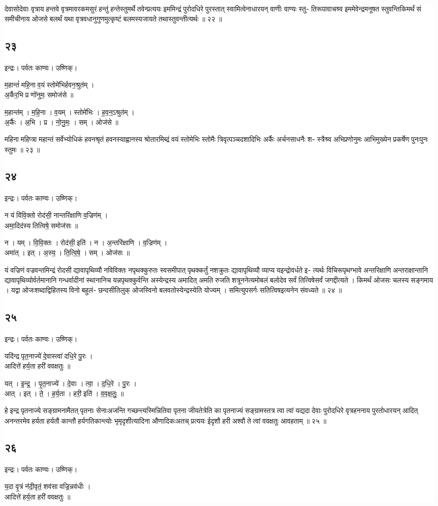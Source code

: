 देवासोदेवाः वृत्राय हन्तवे वृत्रमावरकमसुरं हन्तुं हन्तेस्तुमर्थे तवेन्प्रत्ययः इममिन्द्रं पुरोदधिरे पुरस्तात् स्वामित्वेनाधारयन् वाणीः वाण्यः स्तु- तिरूपावाचश्र्व इममेवेन्द्रमनूषत स्तुवन्तिकिमर्थं सं समीचीनाय ओजसे बलर्थं यथा वृत्रवधानुगुणमुत्कृष्टं बलमस्यजायते तथास्तुवन्तीत्यर्थः ॥ २२ ॥

## २३
इन्द्रः। पर्वतः काण्वः। उष्णिक्।

म॒हान्तं॑ महि॒ना व॒यं स्तोमे॑भिर्हवन॒श्रुत॑म् ।  
अ॒र्कैर॒भि प्र णो॑नुमः॒ समोज॑से ॥

म॒हान्त॑म् । म॒हि॒ना । व॒यम् । स्तोमे॑भिः । ह॒व॒न॒ऽश्रुत॑म् ।  
अ॒र्कैः । अ॒भि । प्र । नो॒नु॒मः॒ । सम् । ओज॑से ॥

महिना महिप्त्रा महान्तं सर्वेभ्योधिकं हवनश्रृतं हवनस्याह्वानस्य श्रोतारमिब्द्रं वयं स्तोमेभिः स्तोमैः त्रिवृत्पञ्चदशादिभिः अर्कैः अर्चनसाधनैः श- स्त्रैश्र्व अभिप्रणोनुमः आभिमुख्येन प्रकर्षेण पुनःपुनः स्तुमः ॥ २३ ॥

## २४
इन्द्रः। पर्वतः काण्वः। उष्णिक्।

न यं वि॑वि॒क्तो रोद॑सी॒ नान्तरि॑क्षाणि व॒ज्रिण॑म् ।  
अमा॒दिद॑स्य तित्विषे॒ समोज॑सः ॥

न । यम् । वि॒वि॒क्तः । रोद॑सी॒ इति॑ । न । अ॒न्तरि॑क्षाणि । व॒ज्रिण॑म् ।  
अमा॑त् । इत् । अ॒स्य॒ । ति॒त्वि॒षे॒ । सम् । ओज॑सः ॥

यं वज्रिणं वज्रवन्तमिन्द्रं रोदसी द्यावापृथिव्यौ नविविक्तः नपृथक्कुरुतः स्वसमीपात् पृथक्कर्तुं नशक्रुतः द्यावापृथिव्यौ व्याप्य यइन्द्रोवर्धते इ- त्यर्थः विचिरूपृथग्भावे अन्तरिक्षाणि अन्तराक्षान्तानि द्यावापृथिव्योर्वर्तमानानि गन्धर्वादीनां स्थानानिच यन्नपृथक्कुर्वन्ति अस्येन्द्रस्य अमादित् अमति रुजति शत्रूननेत्यमोबलं बलोदेव सर्वं तित्विषेसर्वं जगद्दीत्यते । किमर्थं ओजसः चलस्य सङ्गमाय । यद्वा ओजःशब्दाद्विहितस्य विनो बहुलं- छन्दसीतिलुक् ओजस्विनो बलवतोस्येन्द्रस्येति योज्यम् । समित्युपसर्गः सतित्विषइत्यनेन संवध्यते ॥ २४ ॥

## २५
इन्द्रः। पर्वतः काण्वः। उष्णिक्।

यदि॑न्द्र पृत॒नाज्ये॑ दे॒वास्त्वा॑ दधि॒रे पु॒रः ।  
आदित्ते॑ हर्य॒ता हरी॑ ववक्षतुः ॥

यत् । इ॒न्द्र॒ । पृ॒त॒नाज्ये॑ । दे॒वाः । त्वा॒ । द॒धि॒रे । पु॒रः ।  
आत् । इत् । ते॒ । ह॒र्य॒ता । हरी॒ इति॑ । व॒व॒क्ष॒तुः॒ ॥

हे इन्द्र पृतनाज्ये सङ्ग्रामनामैतत् पृतनाः सेनाःअजन्ति गच्छन्त्यस्मिन्नितिवा पृतना जीयतेत्रेति का पृतनाज्यं सङ्ग्रामस्तत्र त्वा त्वां यद्यदा देवाः पुरोदधिरे वृत्रहननाय पुरतोधारयन् आदित् अनन्तरमेव हर्यता हर्यतौ कान्तौ हर्यगतिकान्त्योः भृमृदृशीत्यादिना औणादिकःअतच् प्रत्ययः ईदृशौ हरी अश्वौ ते त्वां ववक्षतुः आवहताम् ॥ २५ ॥

## २६
इन्द्रः। पर्वतः काण्वः। उष्णिक्।

य॒दा वृ॒त्रं न॑दी॒वृतं॒ शव॑सा वज्रि॒न्नव॑धीः ।  
आदित्ते॑ हर्य॒ता हरी॑ ववक्षतुः ॥
